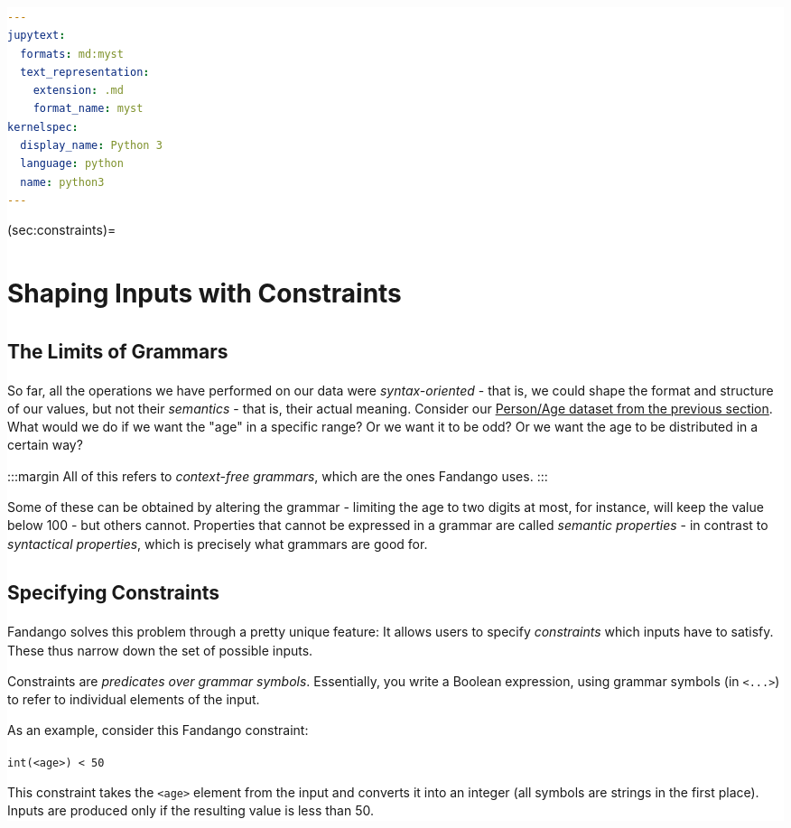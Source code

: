 ```yaml
---
jupytext:
  formats: md:myst
  text_representation:
    extension: .md
    format_name: myst
kernelspec:
  display_name: Python 3
  language: python
  name: python3
---
```


(sec:constraints)=
# Shaping Inputs with Constraints

## The Limits of Grammars

So far, all the operations we have performed on our data were _syntax-oriented_ - that is, we could shape the format and structure of our values, but not their _semantics_ - that is, their actual meaning.
Consider our [Person/Age dataset from the previous section](sec:fuzzing).
What would we do if we want the "age" in a specific range?
Or we want it to be odd?
Or we want the age to be distributed in a certain way?

:::margin
All of this refers to _context-free grammars_, which are the ones Fandango uses.
:::

Some of these can be obtained by altering the grammar - limiting the age to two digits at most, for instance, will keep the value below 100 - but others cannot.
Properties that cannot be expressed in a grammar are called _semantic properties_ - in contrast to _syntactical properties_, which is precisely what grammars are good for.


## Specifying Constraints

Fandango solves this problem through a pretty unique feature: It allows users to specify _constraints_ which inputs have to satisfy. These thus narrow down the set of possible inputs.

Constraints are _predicates over grammar symbols_.
Essentially, you write a Boolean expression, using grammar symbols (in `<...>`) to refer to individual elements of the input.

As an example, consider this Fandango constraint:

```
int(<age>) < 50
```

This constraint takes the `<age>` element from the input and converts it into an integer (all symbols are strings in the first place).
Inputs are produced only if the resulting value is less than 50.
